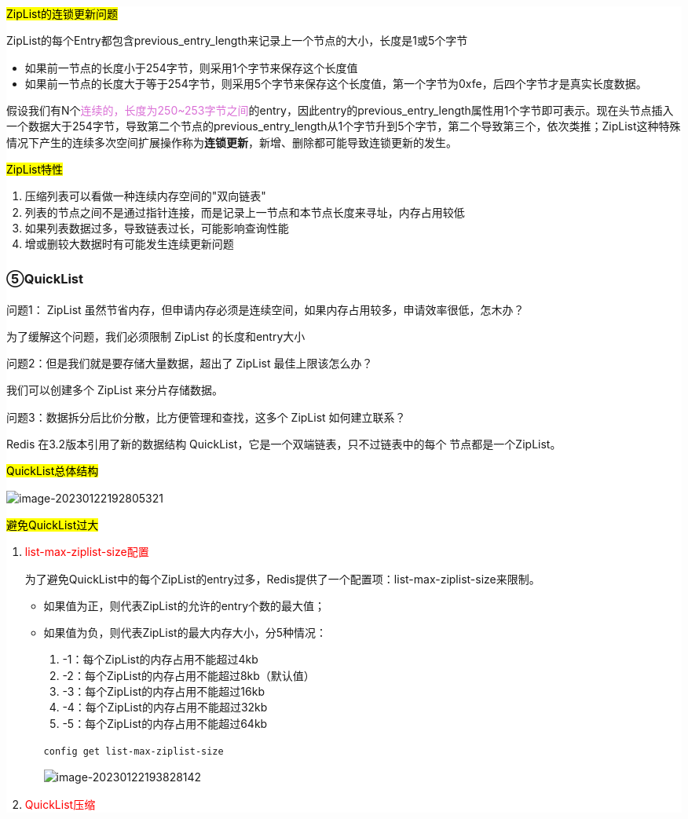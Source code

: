 <mark>ZipList的连锁更新问题</mark>

ZipList的每个Entry都包含previous_entry_length来记录上一个节点的大小，长度是1或5个字节

- 如果前一节点的长度小于254字节，则采用1个字节来保存这个长度值
- 如果前一节点的长度大于等于254字节，则采用5个字节来保存这个长度值，第一个字节为0xfe，后四个字节才是真实长度数据。

假设我们有N个<font color=Orchid>连续的，长度为250~253字节之间</font>的entry，因此entry的previous_entry_length属性用1个字节即可表示。现在头节点插入一个数据大于254字节，导致第二个节点的previous_entry_length从1个字节升到5个字节，第二个导致第三个，依次类推；ZipList这种特殊情况下产生的连续多次空间扩展操作称为**连锁更新**，新增、删除都可能导致连锁更新的发生。

<mark>ZipList特性</mark>

1. 压缩列表可以看做一种连续内存空间的"双向链表"
2. 列表的节点之间不是通过指针连接，而是记录上一节点和本节点长度来寻址，内存占用较低
3. 如果列表数据过多，导致链表过长，可能影响查询性能
4. 增或删较大数据时有可能发生连续更新问题

### ⑤QuickList

问题1： ZipList 虽然节省内存，但申请内存必须是连续空间，如果内存占用较多，申请效率很低，怎木办？

为了缓解这个问题，我们必须限制 ZipList 的长度和entry大小

问题2：但是我们就是要存储大量数据，超出了 ZipList 最佳上限该怎么办？

我们可以创建多个 ZipList 来分片存储数据。

问题3：数据拆分后比价分散，比方便管理和查找，这多个 ZipList 如何建立联系？

Redis 在3.2版本引用了新的数据结构 QuickList，它是一个双端链表，只不过链表中的每个 节点都是一个ZipList。

<mark>QuickList总体结构</mark>

![image-20230122192805321](http://images.xyzzs.top/image/image-20230122192805321.png_char)

<mark>避免QuickList过大</mark>

1. <font color=red>list-max-ziplist-size配置</font>

   为了避免QuickList中的每个ZipList的entry过多，Redis提供了一个配置项：list-max-ziplist-size来限制。

   - 如果值为正，则代表ZipList的允许的entry个数的最大值；

   - 如果值为负，则代表ZipList的最大内存大小，分5种情况：

     1. -1：每个ZipList的内存占用不能超过4kb
     2. -2：每个ZipList的内存占用不能超过8kb（默认值）
     3. -3：每个ZipList的内存占用不能超过16kb
     4. -4：每个ZipList的内存占用不能超过32kb
     5. -5：每个ZipList的内存占用不能超过64kb

     ```text
     config get list-max-ziplist-size
     ```

     ![image-20230122193828142](http://images.xyzzs.top/image/image-20230122193828142.png_char)

2. <font color=red>QuickList压缩</font>
